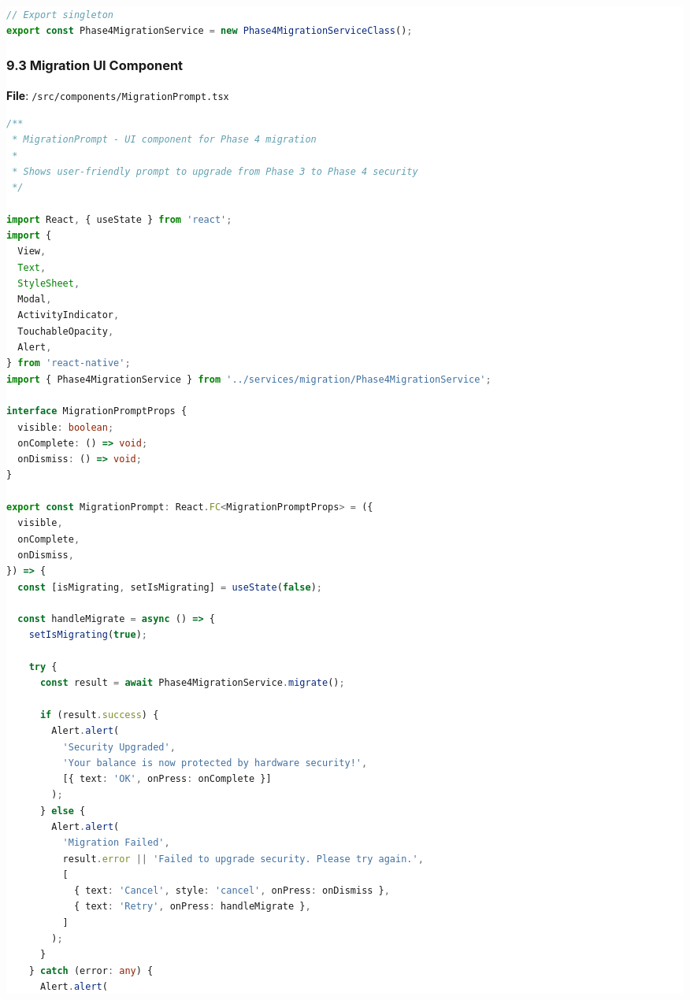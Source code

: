 ```typescript
// Export singleton
export const Phase4MigrationService = new Phase4MigrationServiceClass();
```

### 9.3 Migration UI Component

**File**: `/src/components/MigrationPrompt.tsx`

```typescript
/**
 * MigrationPrompt - UI component for Phase 4 migration
 *
 * Shows user-friendly prompt to upgrade from Phase 3 to Phase 4 security
 */

import React, { useState } from 'react';
import {
  View,
  Text,
  StyleSheet,
  Modal,
  ActivityIndicator,
  TouchableOpacity,
  Alert,
} from 'react-native';
import { Phase4MigrationService } from '../services/migration/Phase4MigrationService';

interface MigrationPromptProps {
  visible: boolean;
  onComplete: () => void;
  onDismiss: () => void;
}

export const MigrationPrompt: React.FC<MigrationPromptProps> = ({
  visible,
  onComplete,
  onDismiss,
}) => {
  const [isMigrating, setIsMigrating] = useState(false);

  const handleMigrate = async () => {
    setIsMigrating(true);

    try {
      const result = await Phase4MigrationService.migrate();

      if (result.success) {
        Alert.alert(
          'Security Upgraded',
          'Your balance is now protected by hardware security!',
          [{ text: 'OK', onPress: onComplete }]
        );
      } else {
        Alert.alert(
          'Migration Failed',
          result.error || 'Failed to upgrade security. Please try again.',
          [
            { text: 'Cancel', style: 'cancel', onPress: onDismiss },
            { text: 'Retry', onPress: handleMigrate },
          ]
        );
      }
    } catch (error: any) {
      Alert.alert(
```